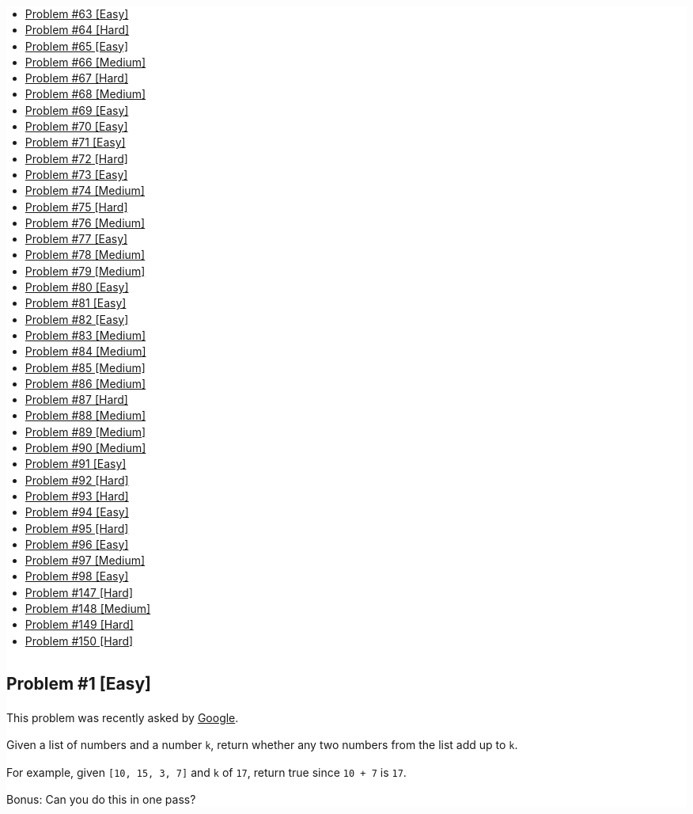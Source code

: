   - [Problem #63 [Easy]](#problem-63-easy)
  - [Problem #64 [Hard]](#problem-64-hard)
  - [Problem #65 [Easy]](#problem-65-easy)
  - [Problem #66 [Medium]](#problem-66-medium)
  - [Problem #67 [Hard]](#problem-67-hard)
  - [Problem #68 [Medium]](#problem-68-medium)
  - [Problem #69 [Easy]](#problem-69-easy)
  - [Problem #70 [Easy]](#problem-70-easy)
  - [Problem #71 [Easy]](#problem-71-easy)
  - [Problem #72 [Hard]](#problem-72-hard)
  - [Problem #73 [Easy]](#problem-73-easy)
  - [Problem #74 [Medium]](#problem-74-medium)
  - [Problem #75 [Hard]](#problem-75-hard)
  - [Problem #76 [Medium]](#problem-76-medium)
  - [Problem #77 [Easy]](#problem-77-easy)
  - [Problem #78 [Medium]](#problem-78-medium)
  - [Problem #79 [Medium]](#problem-79-medium)
  - [Problem #80 [Easy]](#problem-80-easy)
  - [Problem #81 [Easy]](#problem-81-easy)
  - [Problem #82 [Easy]](#problem-82-easy)
  - [Problem #83 [Medium]](#problem-83-medium)
  - [Problem #84 [Medium]](#problem-84-medium)
  - [Problem #85 [Medium]](#problem-85-medium)
  - [Problem #86 [Medium]](#problem-86-medium)
  - [Problem #87 [Hard]](#problem-87-hard)
  - [Problem #88 [Medium]](#problem-88-medium)
  - [Problem #89 [Medium]](#problem-89-medium)
  - [Problem #90 [Medium]](#problem-90-medium)
  - [Problem #91 [Easy]](#problem-91-easy)
  - [Problem #92 [Hard]](#problem-92-hard)
  - [Problem #93 [Hard]](#problem-93-hard)
  - [Problem #94 [Easy]](#problem-94-easy)
  - [Problem #95 [Hard]](#problem-95-hard)
  - [Problem #96 [Easy]](#problem-96-easy)
  - [Problem #97 [Medium]](#problem-97-medium)
  - [Problem #98 [Easy]](#problem-98-easy)
  - [Problem #147 [Hard]](#problem-147-hard)
  - [Problem #148 [Medium]](#problem-148-medium)
  - [Problem #149 [Hard]](#problem-149-hard)
  - [Problem #150 [Hard]](#problem-150-hard)

## Problem #1 [Easy]

This problem was recently asked by <u>Google</u>.

Given a list of numbers and a number ```k```, return whether any two numbers from the list add up to ```k```.

For example, given ```[10, 15, 3, 7]``` and ```k``` of ```17```, return true since ```10 + 7``` is ```17```.

Bonus: Can you do this in one pass?
